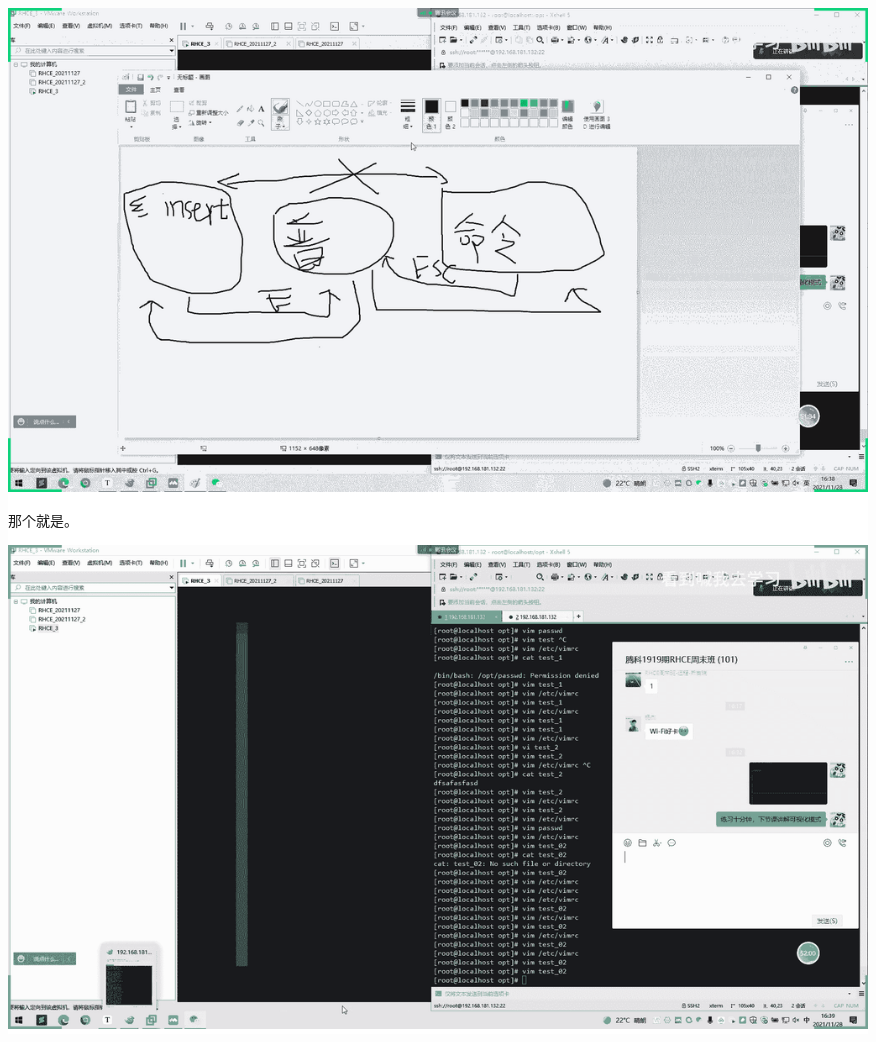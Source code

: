 ![](img/00c03ec54cee81477a2d4033d1b7cb0a_29.png)

那个就是。

![](img/00c03ec54cee81477a2d4033d1b7cb0a_31.png)
